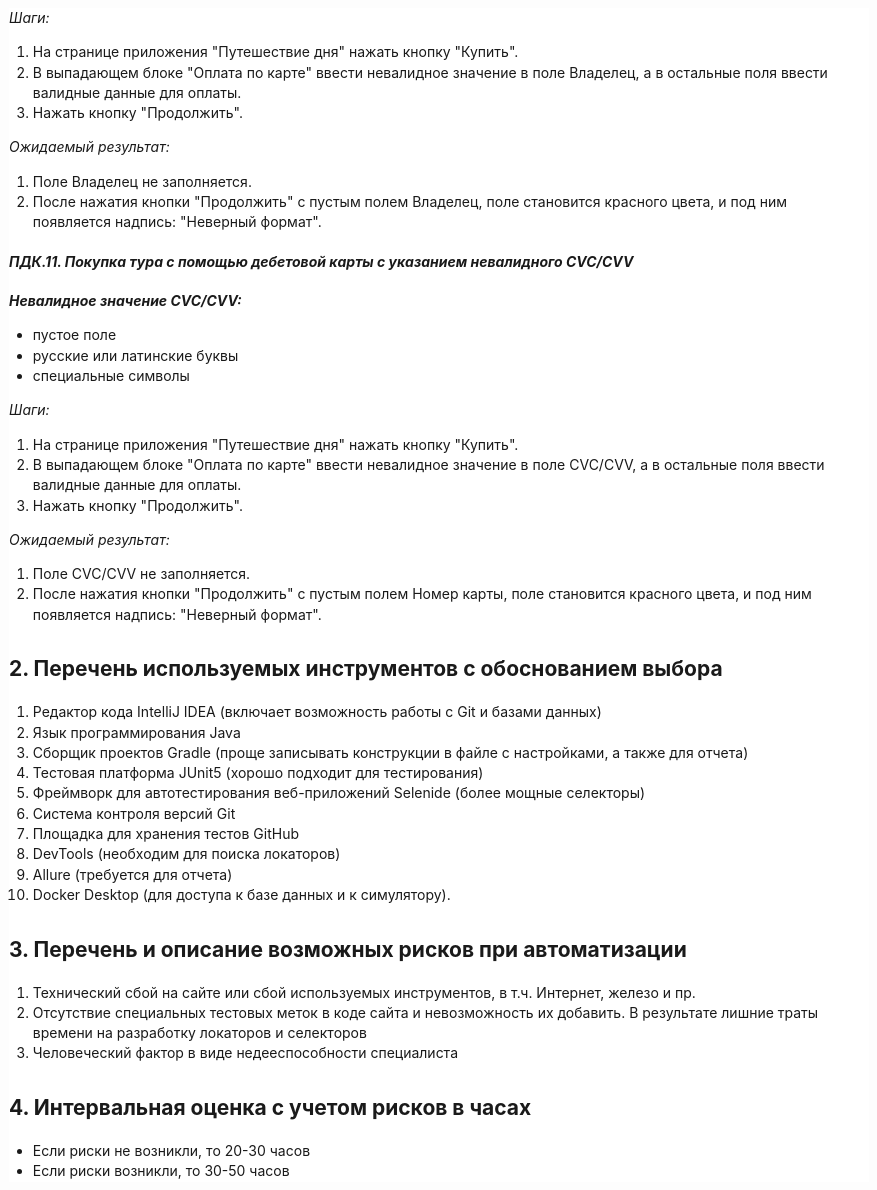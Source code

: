 *Шаги:*
1.	На странице приложения "Путешествие дня" нажать кнопку "Купить".
2.	В выпадающем блоке "Оплата по карте" ввести невалидное значение в поле Владелец, а в остальные поля ввести валидные данные для оплаты.
3.	Нажать кнопку "Продолжить".

*Ожидаемый результат:*
1. Поле Владелец не заполняется. 
2. После нажатия кнопки "Продолжить" с пустым полем Владелец, поле становится красного цвета, и под ним появляется надпись: "Неверный формат".

#### *ПДК.11. Покупка тура с помощью дебетовой карты с указанием невалидного CVC/CVV*
***Невалидное значение CVC/CVV:***
- пустое поле
- русские или латинские буквы
- специальные символы

*Шаги:*
1.	На странице приложения "Путешествие дня" нажать кнопку "Купить".
2.	В выпадающем блоке "Оплата по карте" ввести невалидное значение в поле CVC/CVV, а в остальные поля ввести валидные данные для оплаты.
3.	Нажать кнопку "Продолжить".
      
*Ожидаемый результат:*
1. Поле CVC/CVV не заполняется. 
2. После нажатия кнопки "Продолжить" с пустым полем Номер карты, поле становится красного цвета, и под ним появляется надпись: "Неверный формат".

## 2. Перечень используемых инструментов с обоснованием выбора
1.	Редактор кода IntelliJ IDEA (включает возможность работы с Git и базами данных)
2.	Язык программирования Java
3.	Сборщик проектов Gradle (проще записывать конструкции в файле с настройками, а также для отчета)
4.	Тестовая платформа JUnit5 (хорошо подходит для тестирования)
5.	Фреймворк для автотестирования веб-приложений Selenide (более мощные селекторы)
6.	Система контроля версий Git
7.	Площадка для хранения тестов GitHub
8.	DevTools (необходим для поиска локаторов)
9.	Allure (требуется для отчета)
10. Docker Desktop (для доступа к базе данных и к симулятору).

## 3. Перечень и описание возможных рисков при автоматизации
1.	Технический сбой на сайте или сбой используемых инструментов, в т.ч. Интернет, железо и пр.
2.	Отсутствие специальных тестовых меток в коде сайта и невозможность их добавить. В результате лишние траты времени на разработку локаторов и селекторов
3.	Человеческий фактор в виде недееспособности специалиста

## 4. Интервальная оценка с учетом рисков в часах
- Если риски не возникли, то 20-30 часов
- Если риски возникли, то 30-50 часов
